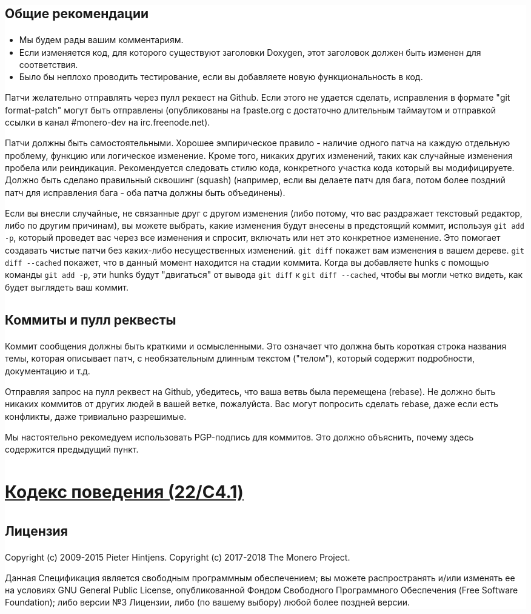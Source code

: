 
## Общие рекомендации

* Мы будем рады вашим комментариям.
* Если изменяется код, для которого существуют заголовки Doxygen, этот заголовок должен быть изменен для соответствия.
* Было бы неплохо проводить тестирование, если вы добавляете новую функциональность в код.

Патчи желательно отправлять через пулл реквест на Github. Если этого не удается сделать, исправления в формате "git format-patch" могут быть отправлены (опубликованы на fpaste.org с достаточно длительным таймаутом и отправкой ссылки в канал #monero-dev на irc.freenode.net).

Патчи должны быть самостоятельными. Хорошее эмпирическое правило - наличие одного патча на каждую отдельную проблему, функцию или логическое изменение. Кроме того, никаких других изменений, таких как случайные изменения пробела или реиндикация. Рекомендуется следовать стилю кода, конкретного участка кода который вы модифицируете. Должно быть сделано правильный сквошинг (squash) (например, если вы делаете патч для бага, потом более поздний патч для исправления бага - оба патча должны быть объединены).

Если вы внесли случайные, не связанные друг с другом изменения (либо потому, что вас раздражает текстовый редактор, либо по другим причинам), вы можете выбрать, какие изменения будут внесены в предстоящий коммит, используя `git add -p`, который проведет вас через все изменения и спросит, включать или нет это конкретное изменение. Это помогает создавать чистые патчи без каких-либо несущественных изменений. `git diff` покажет вам изменения в вашем дереве. `git diff --cached` покажет, что в данный момент находится на стадии коммита. Когда вы добавляете hunks с помощью команды `git add -p`, эти hunks будут "двигаться" от вывода `git diff` к `git diff --cached`, чтобы вы могли четко видеть, как будет выглядеть ваш коммит.

## Коммиты и пулл реквесты

Коммит сообщения должны быть краткими и осмысленными. Это означает что должна быть короткая строка названия темы, которая описывает патч, с необязательным длинным текстом ("телом"), который содержит подробности, документацию и т.д.

Отправляя запрос на пулл реквест на Github, убедитесь, что ваша ветвь была перемещена (rebase). Не должно быть никаких коммитов от других людей в вашей ветке, пожалуйста. Вас могут попросить сделать rebase, даже если есть конфликты, даже тривиально разрешимые.

Мы настоятельно рекомедуем использовать PGP-подпись для коммитов. Это должно объяснить, почему здесь содержится предыдущий пункт.


# [Кодекс поведения (22/C4.1)](http://rfc.zeromq.org/spec:22)

## Лицензия

Copyright (c) 2009-2015 Pieter Hintjens.
Copyright (c) 2017-2018 The Monero Project.

Данная Спецификация является свободным программным обеспечением; вы можете распространять и/или изменять ее на условиях GNU General Public License, опубликованной Фондом Свободного Программного Обеспечения (Free Software Foundation); либо версии №3 Лицензии, либо (по вашему выбору) любой более поздней версии.
